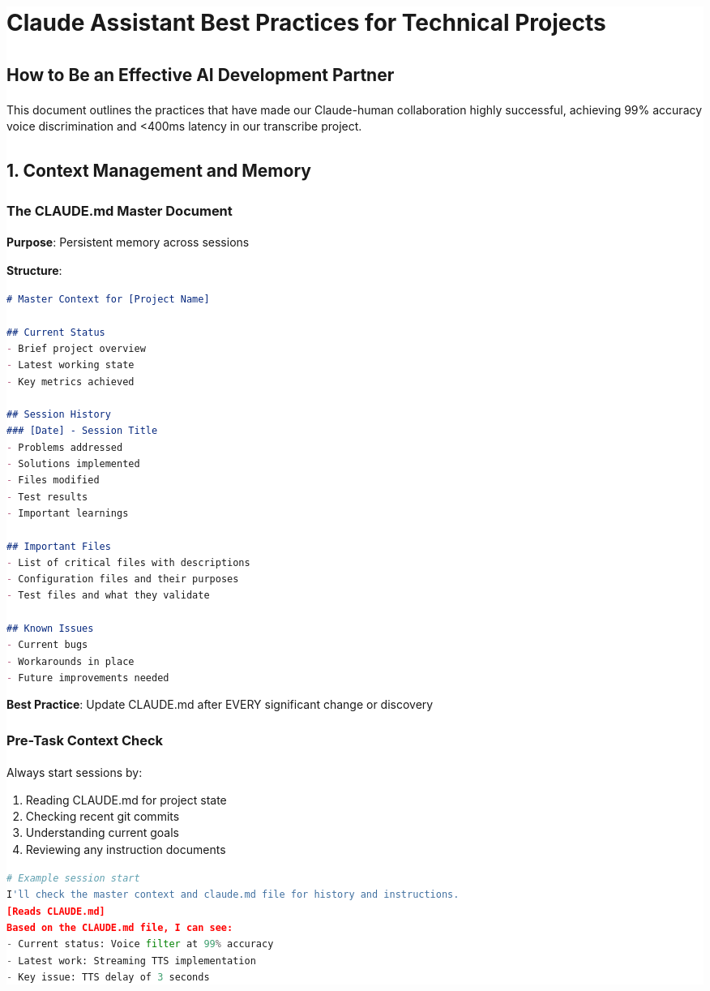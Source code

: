 # Claude Assistant Best Practices for Technical Projects

## How to Be an Effective AI Development Partner

This document outlines the practices that have made our Claude-human collaboration highly successful, achieving 99% accuracy voice discrimination and <400ms latency in our transcribe project.

## 1. Context Management and Memory

### The CLAUDE.md Master Document
**Purpose**: Persistent memory across sessions

**Structure**:
```markdown
# Master Context for [Project Name]

## Current Status
- Brief project overview
- Latest working state
- Key metrics achieved

## Session History
### [Date] - Session Title
- Problems addressed
- Solutions implemented  
- Files modified
- Test results
- Important learnings

## Important Files
- List of critical files with descriptions
- Configuration files and their purposes
- Test files and what they validate

## Known Issues
- Current bugs
- Workarounds in place
- Future improvements needed
```

**Best Practice**: Update CLAUDE.md after EVERY significant change or discovery

### Pre-Task Context Check
Always start sessions by:
1. Reading CLAUDE.md for project state
2. Checking recent git commits
3. Understanding current goals
4. Reviewing any instruction documents

```python
# Example session start
I'll check the master context and claude.md file for history and instructions.
[Reads CLAUDE.md]
Based on the CLAUDE.md file, I can see:
- Current status: Voice filter at 99% accuracy
- Latest work: Streaming TTS implementation
- Key issue: TTS delay of 3 seconds
```
